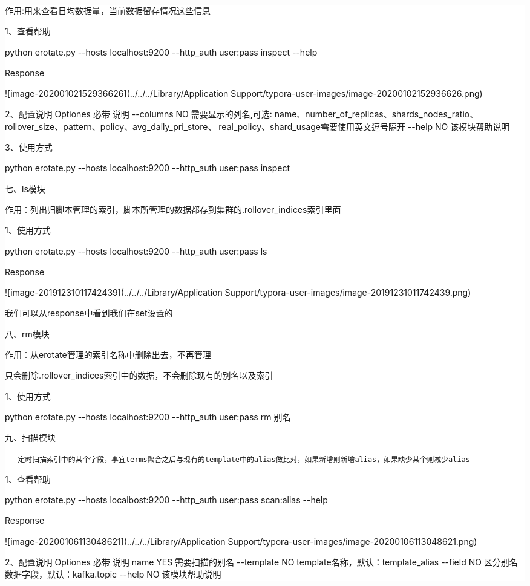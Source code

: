 作用:用来查看日均数据量，当前数据留存情况这些信息

1、查看帮助

python erotate.py --hosts localhost:9200 --http_auth user:pass inspect --help

Response

![image-20200102152936626](../../../Library/Application Support/typora-user-images/image-20200102152936626.png)

2、配置说明
Optiones	必带	说明
--columns	NO	需要显示的列名,可选:
name、number_of_replicas、shards_nodes_ratio、
rollover_size、pattern、policy、avg_daily_pri_store、
real_policy、shard_usage需要使用英文逗号隔开
--help	NO	该模块帮助说明

3、使用方式

python erotate.py --hosts localhost:9200 --http_auth user:pass inspect

七、ls模块

作用：列出归脚本管理的索引，脚本所管理的数据都存到集群的.rollover_indices索引里面

1、使用方式

python erotate.py --hosts localhost:9200 --http_auth user:pass ls

Response

![image-20191231011742439](../../../Library/Application Support/typora-user-images/image-20191231011742439.png)

我们可以从response中看到我们在set设置的

八、rm模块

作用：从erotate管理的索引名称中删除出去，不再管理

只会删除.rollover_indices索引中的数据，不会删除现有的别名以及索引

1、使用方式

python erotate.py --hosts localhost:9200 --http_auth user:pass rm  别名

九、扫描模块

       定时扫描索引中的某个字段，事宜terms聚合之后与现有的template中的alias做比对，如果新增则新增alias，如果缺少某个则减少alias

1、查看帮助

python erotate.py  --hosts localbost:9200 --http_auth user:pass scan:alias --help

Response

![image-20200106113048621](../../../Library/Application Support/typora-user-images/image-20200106113048621.png)

2、配置说明
Optiones	必带	说明
name	YES	需要扫描的别名
--template	NO	template名称，默认：template_alias
--field	NO	区分别名数据字段，默认：kafka.topic
--help	NO	该模块帮助说明
